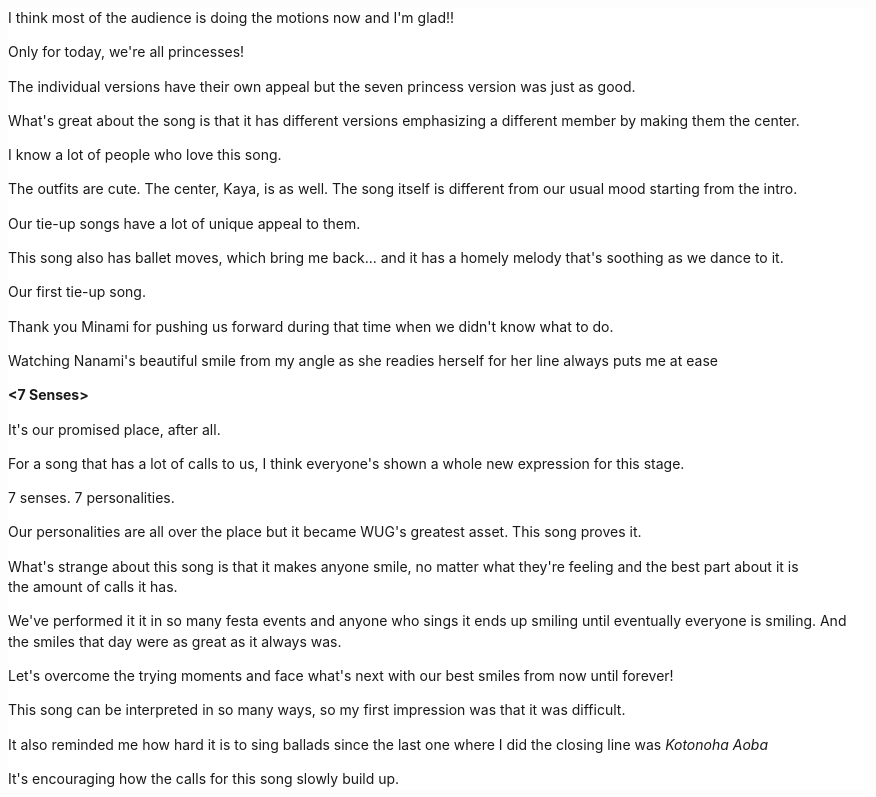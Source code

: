 I think most of the audience is doing the motions now and I'm glad!!

**<HIGAWARI PRINCESS>**

Only for today, we're all princesses!

The individual versions have their own appeal but the seven princess version was just as good.

What's great about the song is that it has different versions emphasizing a different member by making them the center.  

**<Suki no Skill>**  

I know a lot of people who love this song.

The outfits are cute. The center, Kaya, is as well. The song itself is different from our usual mood starting from the intro.

Our tie-up songs have a lot of unique appeal to them.   
  
This song also has ballet moves, which bring me back... and it has a homely melody that's soothing as we dance to it.  
  

**<Bokura no Frontier>**

Our first tie-up song.

Thank you Minami for pushing us forward during that time when we didn't know what to do.

Watching Nanami's beautiful smile from my angle as she readies herself for her line always puts me at ease 

**<7 Senses>**

It's our promised place, after all.

For a song that has a lot of calls to us, I think everyone's shown a whole new expression for this stage.  
  
7 senses. 7 personalities.

Our personalities are all over the place but it became WUG's greatest asset. This song proves it.

**<Gokujou Smile>**

What's strange about this song is that it makes anyone smile, no matter what they're feeling and the best part about it is the amount of calls it has.

We've performed it it in so many festa events and anyone who sings it ends up smiling until eventually everyone is smiling. And the smiles that day were as great as it always was.

Let's overcome the trying moments and face what's next with our best smiles from now until forever! 

**<Shizuku no Kanmuri>**

This song can be interpreted in so many ways, so my first impression was that it was difficult.

It also reminded me how hard it is to sing ballads since the last one where I did the closing line was _Kotonoha Aoba_  

**<Shoujo Koukyoukyoku>**

It's encouraging how the calls for this song slowly build up.
